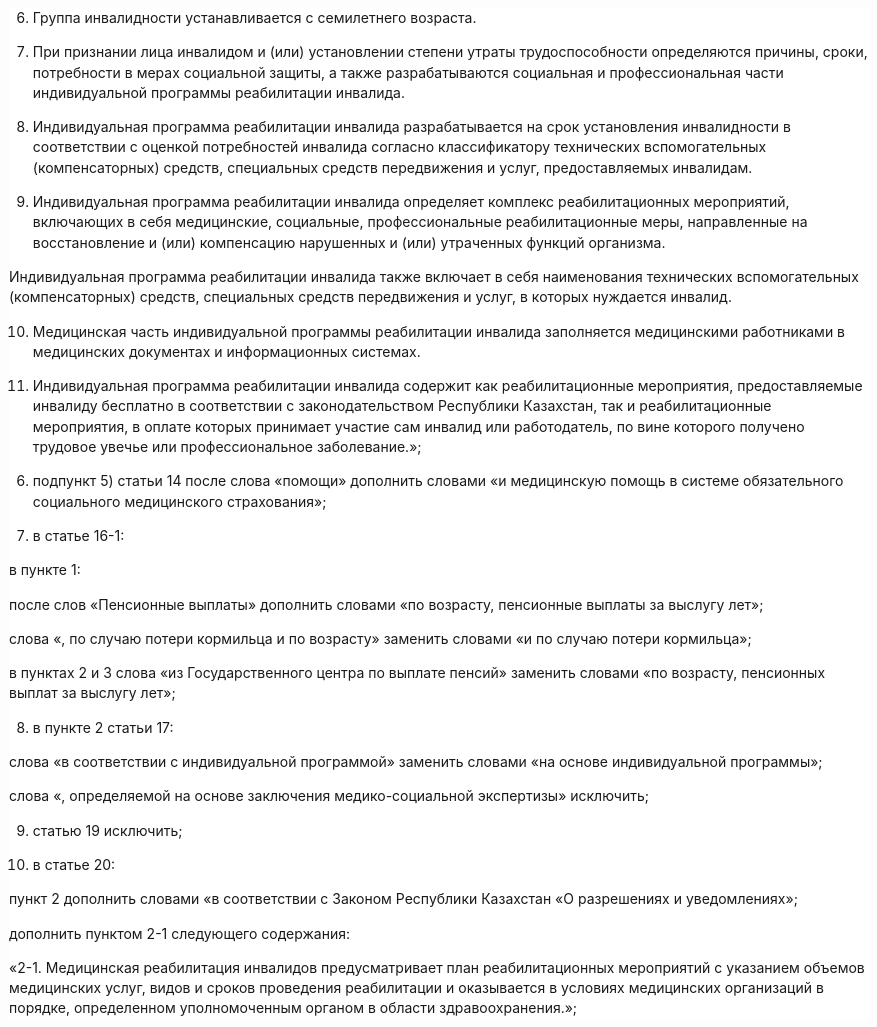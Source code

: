6. Группа инвалидности устанавливается с семилетнего возраста.

7. При признании лица инвалидом и (или) установлении степени утраты трудоспособности определяются причины, сроки, потребности  в мерах социальной защиты, а также разрабатываются социальная и профессиональная части индивидуальной программы реабилитации  инвалида.

8. Индивидуальная программа реабилитации инвалида разрабатывается на срок установления инвалидности в соответствии  с оценкой потребностей инвалида согласно классификатору технических вспомогательных (компенсаторных) средств, специальных средств передвижения и услуг, предоставляемых инвалидам. 

9. Индивидуальная программа реабилитации инвалида определяет комплекс реабилитационных мероприятий, включающих в себя медицинские, социальные, профессиональные реабилитационные меры, направленные  на восстановление и (или) компенсацию нарушенных и (или) утраченных функций организма. 

Индивидуальная программа реабилитации инвалида также включает  в себя наименования технических вспомогательных (компенсаторных) средств, специальных средств передвижения и услуг, в которых нуждается инвалид.

10. Медицинская часть индивидуальной программы реабилитации инвалида заполняется медицинскими работниками в медицинских документах и информационных системах.

11. Индивидуальная программа реабилитации инвалида содержит  как реабилитационные мероприятия, предоставляемые инвалиду бесплатно  в соответствии с законодательством Республики Казахстан, так и реабилитационные мероприятия, в оплате которых принимает участие  сам инвалид или работодатель, по вине которого получено трудовое увечье или профессиональное заболевание.»;

6) подпункт 5) статьи 14 после слова «помощи» дополнить  словами «и медицинскую помощь в системе обязательного социального медицинского страхования»;

7) в статье 16-1: 

в пункте 1:

после слов «Пенсионные выплаты» дополнить словами  «по возрасту, пенсионные выплаты за выслугу лет»;

слова «, по случаю потери кормильца и по возрасту» заменить  словами «и по случаю потери кормильца»;

в пунктах 2 и 3 слова «из Государственного центра по  выплате пенсий» заменить словами «по возрасту, пенсионных выплат  за выслугу лет»;

8) в пункте 2 статьи 17:

слова «в соответствии с индивидуальной программой» заменить словами «на основе индивидуальной программы»;

слова «, определяемой на основе заключения медико-социальной экспертизы» исключить;

9) статью 19 исключить; 

10) в статье 20:

пункт 2 дополнить словами «в соответствии с Законом Республики Казахстан «О разрешениях и уведомлениях»; 

дополнить пунктом 2-1 следующего содержания:

«2-1. Медицинская реабилитация инвалидов предусматривает план реабилитационных мероприятий с указанием объемов медицинских услуг, видов и сроков проведения реабилитации и оказывается в условиях медицинских организаций в порядке, определенном уполномоченным органом в области здравоохранения.»;
